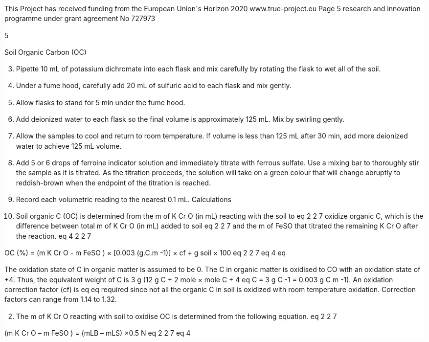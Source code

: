 This Project has received funding from the European Union´s Horizon 2020  www.true-project.eu 
Page 5 
research and innovation programme under grant agreement No 727973 
 
 
5 

   
Soil Organic Carbon (OC) 
 
 
 
 
 
 
 
 
3.  Pipette 10 mL of potassium dichromate into each flask and mix carefully by rotating the flask 
to wet all of the soil. 
 
4.  Under a fume hood, carefully add 20 mL of sulfuric acid to each flask and mix gently. 
 
5.  Allow flasks to stand for 5 min under the fume hood.  
 
6.  Add deionized water to each flask so the final volume is approximately 125 mL. Mix by 
swirling gently.  
 
7.  Allow the samples to cool and return to room temperature. If volume is less than 125 mL 
after 30 min, add more deionized water to achieve 125 mL volume. 
 
8.  Add 5 or 6 drops of ferroine indicator solution and immediately titrate with ferrous sulfate. 
Use a mixing bar to thoroughly stir the sample as it is titrated. As the titration proceeds, the 
solution will take on a green colour that will change abruptly to reddish-brown when the 
endpoint of the titration is reached.  
 
9.  Record each volumetric reading to the nearest 0.1 mL. 
Calculations 
 
1.  Soil organic C (OC) is determined from the m  of K Cr O  (in mL) reacting with the soil to 
eq 2 2 7
oxidize organic C, which is the difference between total m  of K Cr O  (in mL) added to soil 
eq 2 2 7
and  the  m   of  FeSO   that  titrated  the  remaining  K Cr O   after  the  reaction. 
eq 4 2 2 7
 
OC  (%)  =  (m   K Cr O   -  m   FeSO )  ×  [0.003  (g.C.m -1)]  ×  cf  ÷  g  soil  ×  100 
eq 2 2 7 eq 4 eq
 
The oxidation state of C in organic matter is assumed to be 0. The C in organic matter is 
oxidised to CO  with an oxidation state of +4. Thus, the equivalent weight of C is 3 g (12 g C ÷ 
2
mole × mole C ÷ 4 eq C = 3 g C -1 = 0.003 g C m -1). An oxidation correction factor (cf) is 
eq eq
required since not all the organic C in soil is oxidized with room temperature oxidation. 
Correction factors can range from 1.14 to 1.32. 
 
2.  The m  of K Cr O  reacting with soil to oxidise OC is determined from the following equation. 
eq 2 2 7
 
(m  K Cr O – m  FeSO ) = (mLB – mLS) ×0.5 N 
eq 2 2 7  eq 4
 